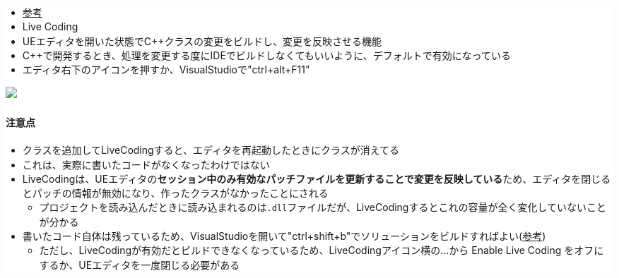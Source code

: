 - [参考](https://ox.crdg.jp/tech/2023/12/01/172/)
- Live Coding
- UEエディタを開いた状態でC++クラスの変更をビルドし、変更を反映させる機能
- C++で開発するとき、処理を変更する度にIDEでビルドしなくてもいいように、デフォルトで有効になっている
- エディタ右下のアイコンを押すか、VisualStudioで"ctrl+alt+F11"

![](https://i.imgur.com/iBVLRsn.png)

#### 注意点

- クラスを追加してLiveCodingすると、エディタを再起動したときにクラスが消えてる
- これは、実際に書いたコードがなくなったわけではない
- LiveCodingは、UEエディタの**セッション中のみ有効なパッチファイルを更新することで変更を反映している**ため、エディタを閉じるとパッチの情報が無効になり、作ったクラスがなかったことにされる
  - プロジェクトを読み込んだときに読み込まれるのは`.dll`ファイルだが、LiveCodingするとこれの容量が全く変化していないことが分かる
- 書いたコード自体は残っているため、VisualStudioを開いて"ctrl+shift+b"でソリューションをビルドすればよい([参考](https://zenn.dev/posita33/books/ue5_starter_cpp_and_bp_001/viewer/chap_02_cpp-print_string#visualstudio%E3%81%A7build%E3%82%92%E8%A1%8C%E3%81%86))
  - ただし、LiveCodingが有効だとビルドできなくなっているため、LiveCodingアイコン横の...から Enable Live Coding をオフにするか、UEエディタを一度閉じる必要がある